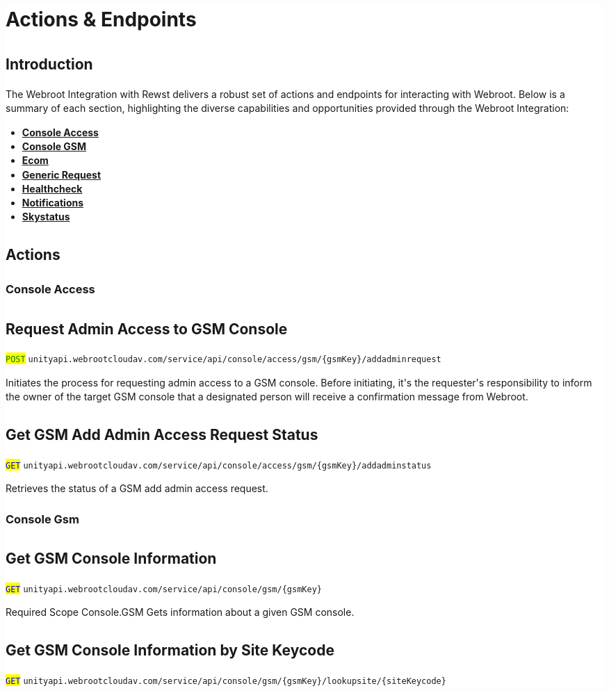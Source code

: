 # Actions & Endpoints

## Introduction

The Webroot Integration with Rewst delivers a robust set of actions and endpoints for interacting with Webroot. Below is a summary of each section, highlighting the diverse capabilities and opportunities provided through the Webroot Integration:

* [**Console Access**](actions-and-endpoints.md#console-access)
* [**Console GSM**](actions-and-endpoints.md#console-gsm)
* [**Ecom**](actions-and-endpoints.md#ecom)
* [**Generic Request**](actions-and-endpoints.md#generic-request)
* [**Healthcheck**](actions-and-endpoints.md#healthcheck)
* [**Notifications**](actions-and-endpoints.md#notifications)
* [**Skystatus**](actions-and-endpoints.md#skystatus)

## Actions

### Console Access

## Request Admin Access to GSM Console

<mark style="color:green;">`POST`</mark> `unityapi.webrootcloudav.com/service/api/console/access/gsm/{gsmKey}/addadminrequest`

Initiates the process for requesting admin access to a GSM console. Before initiating, it's the requester's responsibility to inform the owner of the target GSM console that a designated person will receive a confirmation message from Webroot.

## Get GSM Add Admin Access Request Status

<mark style="color:blue;">`GET`</mark> `unityapi.webrootcloudav.com/service/api/console/access/gsm/{gsmKey}/addadminstatus`

Retrieves the status of a GSM add admin access request.

### Console Gsm

## Get GSM Console Information

<mark style="color:blue;">`GET`</mark> `unityapi.webrootcloudav.com/service/api/console/gsm/{gsmKey}`

Required Scope Console.GSM Gets information about a given GSM console.

## Get GSM Console Information by Site Keycode

<mark style="color:blue;">`GET`</mark> `unityapi.webrootcloudav.com/service/api/console/gsm/{gsmKey}/lookupsite/{siteKeycode}`
